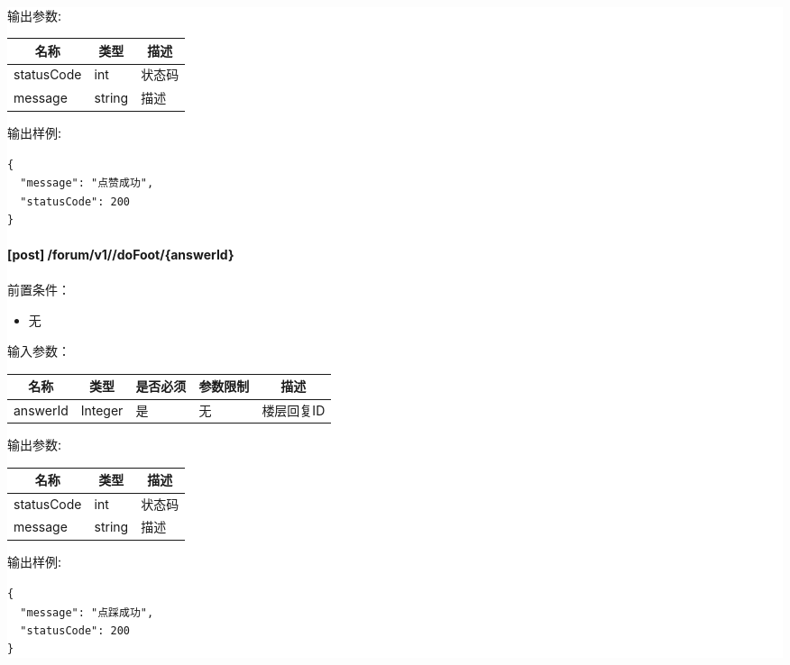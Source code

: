   输出参数:

  名称 | 类型 | 描述
  --------- | ----------- | ----------
  statusCode | int | 状态码
  message | string | 描述

  输出样例:

  ```
{
    "message": "点赞成功",
    "statusCode": 200
}
 ```

#### [post] /forum/v1//doFoot/{answerId}

 前置条件：

 * 无

 输入参数：

  名称 | 类型 | 是否必须 | 参数限制 | 描述
  --------- | ----------- | -------- | ---------- | ----------
  answerId | Integer | 是 | 无 | 楼层回复ID

  输出参数:

  名称 | 类型 | 描述
  --------- | ----------- | ----------
  statusCode | int | 状态码
  message | string | 描述

  输出样例:

  ```
{
    "message": "点踩成功",
    "statusCode": 200
}
 ```




